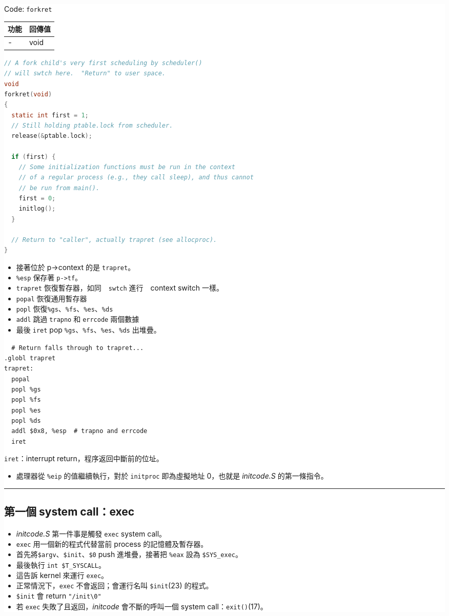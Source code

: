 <i class="fa fa-code"></i> Code: `forkret`

| 功能 | 回傳值 |
| --- | ------ |
| - | void |

```c 
// A fork child's very first scheduling by scheduler()
// will swtch here.  "Return" to user space.
void
forkret(void)
{
  static int first = 1;
  // Still holding ptable.lock from scheduler.
  release(&ptable.lock);

  if (first) {
    // Some initialization functions must be run in the context
    // of a regular process (e.g., they call sleep), and thus cannot 
    // be run from main().
    first = 0;
    initlog();
  }
  
  // Return to "caller", actually trapret (see allocproc).
}
```
- 接著位於 p->context 的是 `trapret`。
- `%esp` 保存著 `p->tf`。
- `trapret` 恢復暫存器，如同　`swtch` 進行　context switch 一樣。
- `popal` 恢復通用暫存器
- `popl` 恢復`%gs`、`%fs`、`%es`、`%ds`
- `addl` 跳過 `trapno` 和 `errcode` 兩個數據
- 最後 `iret` pop `%gs`、`%fs`、`%es`、`%ds` 出堆疊。

```x86asm
  # Return falls through to trapret...
.globl trapret
trapret:
  popal
  popl %gs
  popl %fs
  popl %es
  popl %ds
  addl $0x8, %esp  # trapno and errcode
  iret
```


`iret`：interrupt return，程序返回中斷前的位址。


- 處理器從 `%eip` 的值繼續執行，對於 `initproc` 即為虛擬地址 0，也就是 *initcode.S* 的第一條指令。

---
## 第一個 system call：exec
- *initcode.S* 第一件事是觸發 `exec` system call。
- `exec` 用一個新的程式代替當前 process 的記憶體及暫存器。
- 首先將`$argv`、`$init`、`$0` push 進堆疊，接著把 `%eax` 設為 `$SYS_exec`。
- 最後執行 `int $T_SYSCALL`。
- 這告訴 kernel 來運行 `exec`。
- 正常情況下，`exec` 不會返回；會運行名叫 `$init`(23) 的程式。
- `$init` 會 return `"/init\0"`
- 若 `exec` 失敗了且返回，*initcode* 會不斷的呼叫一個 system call：`exit()`(17)。
